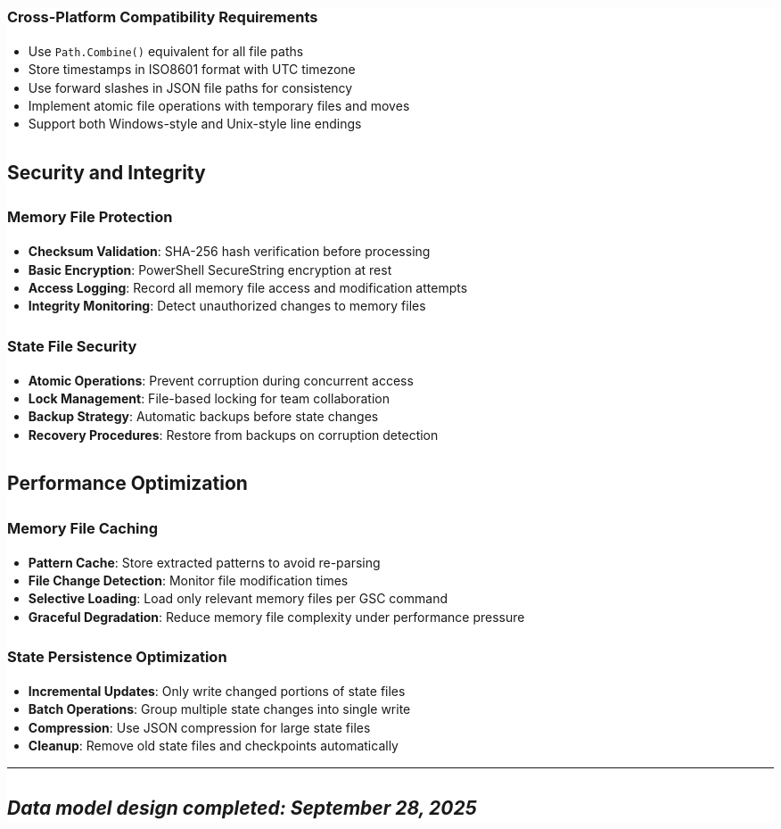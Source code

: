 ### Cross-Platform Compatibility Requirements

- Use `Path.Combine()` equivalent for all file paths
- Store timestamps in ISO8601 format with UTC timezone
- Use forward slashes in JSON file paths for consistency
- Implement atomic file operations with temporary files and moves
- Support both Windows-style and Unix-style line endings

## Security and Integrity

### Memory File Protection

- **Checksum Validation**: SHA-256 hash verification before processing
- **Basic Encryption**: PowerShell SecureString encryption at rest
- **Access Logging**: Record all memory file access and modification attempts
- **Integrity Monitoring**: Detect unauthorized changes to memory files

### State File Security

- **Atomic Operations**: Prevent corruption during concurrent access
- **Lock Management**: File-based locking for team collaboration
- **Backup Strategy**: Automatic backups before state changes
- **Recovery Procedures**: Restore from backups on corruption detection

## Performance Optimization

### Memory File Caching

- **Pattern Cache**: Store extracted patterns to avoid re-parsing
- **File Change Detection**: Monitor file modification times
- **Selective Loading**: Load only relevant memory files per GSC command
- **Graceful Degradation**: Reduce memory file complexity under performance pressure

### State Persistence Optimization

- **Incremental Updates**: Only write changed portions of state files
- **Batch Operations**: Group multiple state changes into single write
- **Compression**: Use JSON compression for large state files
- **Cleanup**: Remove old state files and checkpoints automatically

---

## *Data model design completed: September 28, 2025*
